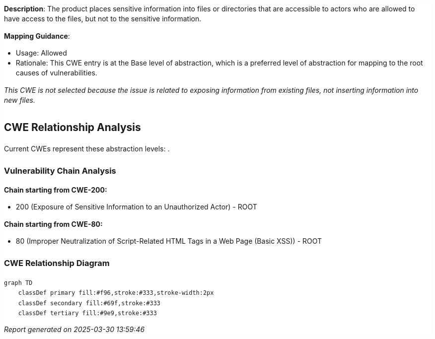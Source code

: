 **Description**:
The product places sensitive information into files or directories that are accessible to actors who are allowed to have access to the files, but not to the sensitive information.

**Mapping Guidance**:
- Usage: Allowed
- Rationale: This CWE entry is at the Base level of abstraction, which is a preferred level of abstraction for mapping to the root causes of vulnerabilities.

*This CWE is not selected because the issue is related to exposing information from existing files, not inserting information into new files.*


## CWE Relationship Analysis

Current CWEs represent these abstraction levels: .


### Vulnerability Chain Analysis

**Chain starting from CWE-200:**
- 200 (Exposure of Sensitive Information to an Unauthorized Actor) - ROOT


**Chain starting from CWE-80:**
- 80 (Improper Neutralization of Script-Related HTML Tags in a Web Page (Basic XSS)) - ROOT



### CWE Relationship Diagram

```mermaid
graph TD
    classDef primary fill:#f96,stroke:#333,stroke-width:2px
    classDef secondary fill:#69f,stroke:#333
    classDef tertiary fill:#9e9,stroke:#333
```



*Report generated on 2025-03-30 13:59:46*

